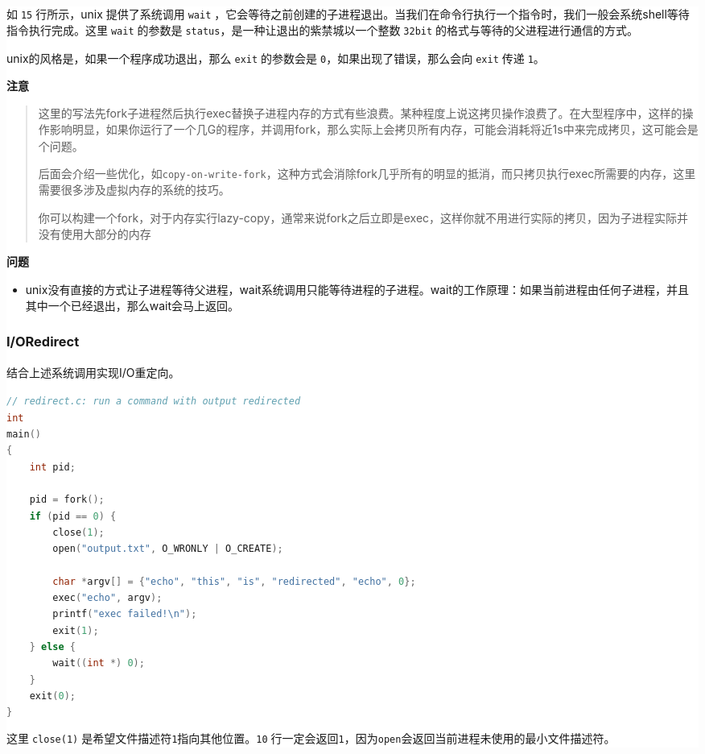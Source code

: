 如 `15` 行所示，unix 提供了系统调用 `wait` ，它会等待之前创建的子进程退出。当我们在命令行执行一个指令时，我们一般会系统shell等待指令执行完成。这里 `wait` 的参数是 `status`，是一种让退出的紫禁城以一个整数 `32bit` 的格式与等待的父进程进行通信的方式。

unix的风格是，如果一个程序成功退出，那么 `exit` 的参数会是 `0`，如果出现了错误，那么会向 `exit` 传递 `1`。

**注意**

> 这里的写法先fork子进程然后执行exec替换子进程内存的方式有些浪费。某种程度上说这拷贝操作浪费了。在大型程序中，这样的操作影响明显，如果你运行了一个几G的程序，并调用fork，那么实际上会拷贝所有内存，可能会消耗将近1s中来完成拷贝，这可能会是个问题。
>
> 后面会介绍一些优化，如`copy-on-write-fork`，这种方式会消除fork几乎所有的明显的抵消，而只拷贝执行exec所需要的内存，这里需要很多涉及虚拟内存的系统的技巧。
>
> 你可以构建一个fork，对于内存实行lazy-copy，通常来说fork之后立即是exec，这样你就不用进行实际的拷贝，因为子进程实际并没有使用大部分的内存

**问题**

- unix没有直接的方式让子进程等待父进程，wait系统调用只能等待进程的子进程。wait的工作原理：如果当前进程由任何子进程，并且其中一个已经退出，那么wait会马上返回。

### I/ORedirect

结合上述系统调用实现I/O重定向。

```c
// redirect.c: run a command with output redirected
int
main()
{
    int pid;
    
    pid = fork();
    if (pid == 0) {
        close(1);
        open("output.txt", O_WRONLY | O_CREATE);
        
        char *argv[] = {"echo", "this", "is", "redirected", "echo", 0};
        exec("echo", argv);
        printf("exec failed!\n");
        exit(1);
    } else {
        wait((int *) 0);
    }
    exit(0);
}
```

这里 `close(1)` 是希望文件描述符`1`指向其他位置。`10` 行一定会返回`1`，因为`open`会返回当前进程未使用的最小文件描述符。

